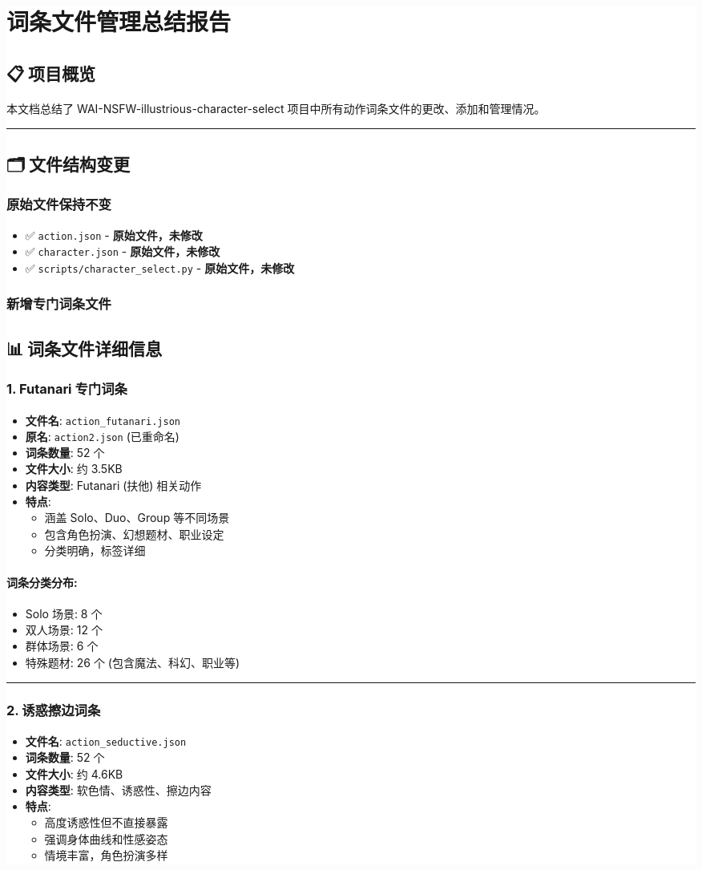 # 词条文件管理总结报告

## 📋 项目概览

本文档总结了 WAI-NSFW-illustrious-character-select 项目中所有动作词条文件的更改、添加和管理情况。

---

## 🗂️ 文件结构变更

### 原始文件保持不变
- ✅ `action.json` - **原始文件，未修改**
- ✅ `character.json` - **原始文件，未修改**  
- ✅ `scripts/character_select.py` - **原始文件，未修改**

### 新增专门词条文件

## 📊 词条文件详细信息

### 1. **Futanari 专门词条**
- **文件名**: `action_futanari.json`
- **原名**: `action2.json` (已重命名)
- **词条数量**: 52 个
- **文件大小**: 约 3.5KB
- **内容类型**: Futanari (扶他) 相关动作
- **特点**: 
  - 涵盖 Solo、Duo、Group 等不同场景
  - 包含角色扮演、幻想题材、职业设定
  - 分类明确，标签详细

#### 词条分类分布:
- Solo 场景: 8 个
- 双人场景: 12 个  
- 群体场景: 6 个
- 特殊题材: 26 个 (包含魔法、科幻、职业等)

---

### 2. **诱惑擦边词条**
- **文件名**: `action_seductive.json`
- **词条数量**: 52 个
- **文件大小**: 约 4.6KB
- **内容类型**: 软色情、诱惑性、擦边内容
- **特点**:
  - 高度诱惑性但不直接暴露
  - 强调身体曲线和性感姿态
  - 情境丰富，角色扮演多样
